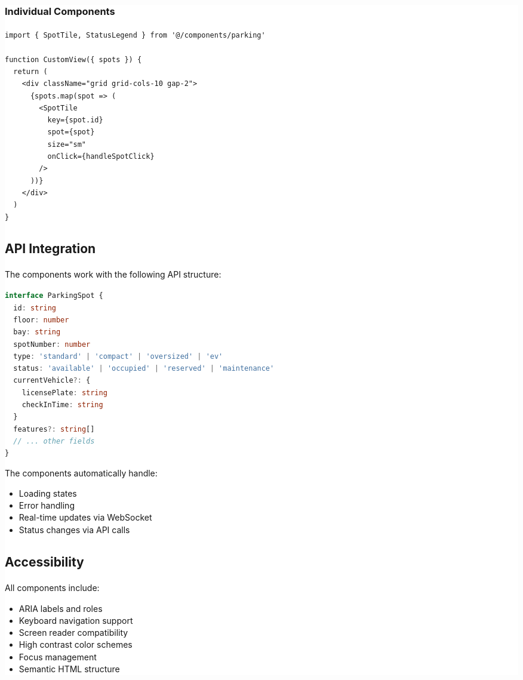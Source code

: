 ### Individual Components
```tsx
import { SpotTile, StatusLegend } from '@/components/parking'

function CustomView({ spots }) {
  return (
    <div className="grid grid-cols-10 gap-2">
      {spots.map(spot => (
        <SpotTile 
          key={spot.id} 
          spot={spot} 
          size="sm"
          onClick={handleSpotClick}
        />
      ))}
    </div>
  )
}
```

## API Integration

The components work with the following API structure:

```typescript
interface ParkingSpot {
  id: string
  floor: number
  bay: string
  spotNumber: number
  type: 'standard' | 'compact' | 'oversized' | 'ev'
  status: 'available' | 'occupied' | 'reserved' | 'maintenance'
  currentVehicle?: {
    licensePlate: string
    checkInTime: string
  }
  features?: string[]
  // ... other fields
}
```

The components automatically handle:
- Loading states
- Error handling
- Real-time updates via WebSocket
- Status changes via API calls

## Accessibility

All components include:
- ARIA labels and roles
- Keyboard navigation support
- Screen reader compatibility
- High contrast color schemes
- Focus management
- Semantic HTML structure
